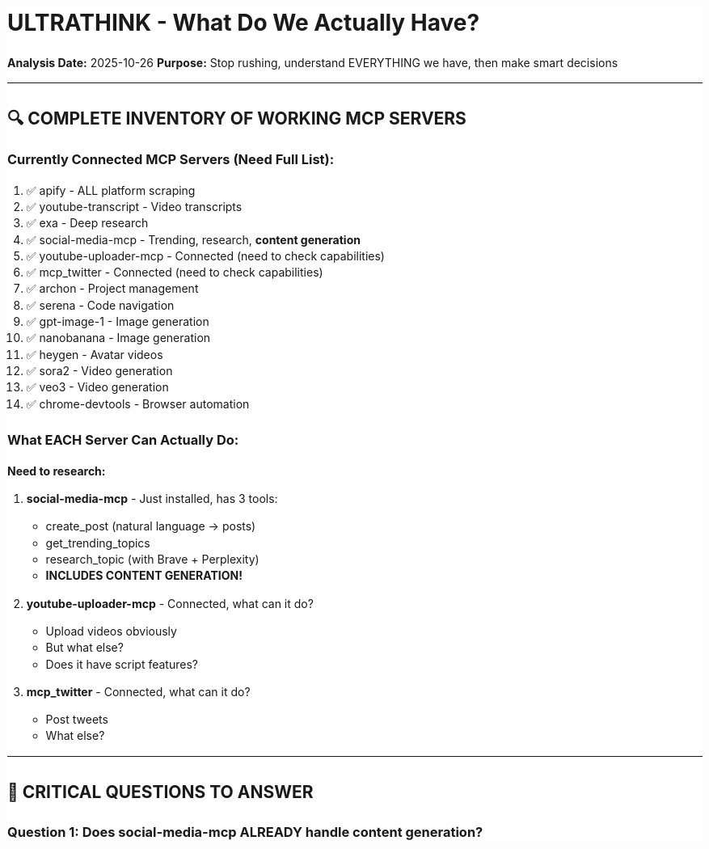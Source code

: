 # ULTRATHINK - What Do We Actually Have?

**Analysis Date:** 2025-10-26
**Purpose:** Stop rushing, understand EVERYTHING we have, then make smart decisions

---

## 🔍 COMPLETE INVENTORY OF WORKING MCP SERVERS

### Currently Connected MCP Servers (Need Full List):

1. ✅ apify - ALL platform scraping
2. ✅ youtube-transcript - Video transcripts
3. ✅ exa - Deep research
4. ✅ social-media-mcp - Trending, research, **content generation**
5. ✅ youtube-uploader-mcp - Connected (need to check capabilities)
6. ✅ mcp_twitter - Connected (need to check capabilities)
7. ✅ archon - Project management
8. ✅ serena - Code navigation
9. ✅ gpt-image-1 - Image generation
10. ✅ nanobanana - Image generation
11. ✅ heygen - Avatar videos
12. ✅ sora2 - Video generation
13. ✅ veo3 - Video generation
14. ✅ chrome-devtools - Browser automation

### What EACH Server Can Actually Do:

**Need to research:**

1. **social-media-mcp** - Just installed, has 3 tools:
   - create_post (natural language → posts)
   - get_trending_topics
   - research_topic (with Brave + Perplexity)
   - **INCLUDES CONTENT GENERATION!**

2. **youtube-uploader-mcp** - Connected, what can it do?
   - Upload videos obviously
   - But what else?
   - Does it have script features?

3. **mcp_twitter** - Connected, what can it do?
   - Post tweets
   - What else?

---

## 🧠 CRITICAL QUESTIONS TO ANSWER

### Question 1: Does social-media-mcp ALREADY handle content generation?

